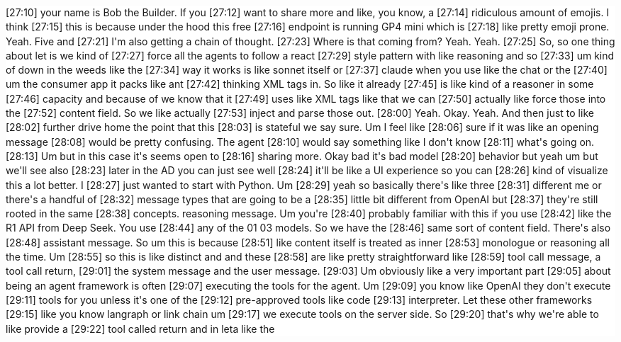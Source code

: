 [27:10] your name is Bob the Builder. If you
[27:12] want to share more and like, you know, a
[27:14] ridiculous amount of emojis. I think
[27:15] this is because under the hood this free
[27:16] endpoint is running GP4 mini which is
[27:18] like pretty emoji prone. Yeah. Five and
[27:21] I'm also getting a chain of thought.
[27:23] Where is that coming from? Yeah. Yeah.
[27:25] So, so one thing about let is we kind of
[27:27] force all the agents to follow a react
[27:29] style pattern with like reasoning and so
[27:33] um kind of down in the weeds like the
[27:34] way it works is like sonnet itself or
[27:37] claude when you use like the chat or the
[27:40] um the consumer app it packs like ant
[27:42] thinking XML tags in. So like it already
[27:45] is like kind of a reasoner in some
[27:46] capacity and because of we know that it
[27:49] uses like XML tags like that we can
[27:50] actually like force those into the
[27:52] content field. So we like actually
[27:53] inject and parse those out.
[28:00] Yeah. Okay. Yeah. And then just to like
[28:02] further drive home the point that this
[28:03] is stateful we say sure. Um I feel like
[28:06] sure if it was like an opening message
[28:08] would be pretty confusing. The agent
[28:10] would say something like I don't know
[28:11] what's going on.
[28:13] Um but in this case it's seems open to
[28:16] sharing more. Okay bad it's bad model
[28:20] behavior but yeah um but we'll see also
[28:23] later in the AD you can just see well
[28:24] it'll be like a UI experience so you can
[28:26] kind of visualize this a lot better. I
[28:27] just wanted to start with Python. Um
[28:29] yeah so basically there's like three
[28:31] different me or there's a handful of
[28:32] message types that are going to be a
[28:35] little bit different from OpenAI but
[28:37] they're still rooted in the same
[28:38] concepts. reasoning message. Um you're
[28:40] probably familiar with this if you use
[28:42] like the R1 API from Deep Seek. You use
[28:44] any of the 01 03 models. So we have the
[28:46] same sort of content field. There's also
[28:48] assistant message. So um this is because
[28:51] like content itself is treated as inner
[28:53] monologue or reasoning all the time. Um
[28:55] so this is like distinct and and these
[28:58] are like pretty straightforward like
[28:59] tool call message, a tool call return,
[29:01] the system message and the user message.
[29:03] Um obviously like a very important part
[29:05] about being an agent framework is often
[29:07] executing the tools for the agent. Um
[29:09] you know like OpenAI they don't execute
[29:11] tools for you unless it's one of the
[29:12] pre-approved tools like code
[29:13] interpreter. Let these other frameworks
[29:15] like you know langraph or link chain um
[29:17] we execute tools on the server side. So
[29:20] that's why we're able to like provide a
[29:22] tool called return and in leta like the